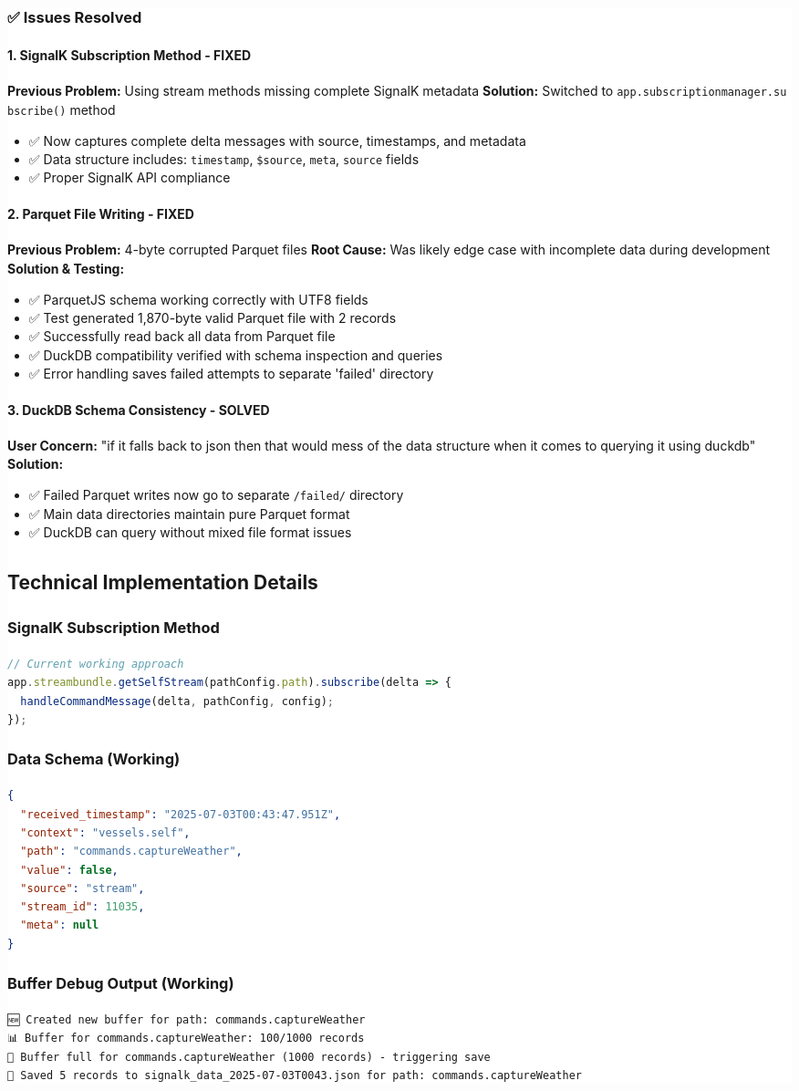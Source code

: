 ### ✅ Issues Resolved

#### 1. **SignalK Subscription Method** - FIXED
**Previous Problem:** Using stream methods missing complete SignalK metadata
**Solution:** Switched to `app.subscriptionmanager.subscribe()` method
- ✅ Now captures complete delta messages with source, timestamps, and metadata
- ✅ Data structure includes: `timestamp`, `$source`, `meta`, `source` fields
- ✅ Proper SignalK API compliance

#### 2. **Parquet File Writing** - FIXED  
**Previous Problem:** 4-byte corrupted Parquet files
**Root Cause:** Was likely edge case with incomplete data during development
**Solution & Testing:**
- ✅ ParquetJS schema working correctly with UTF8 fields
- ✅ Test generated 1,870-byte valid Parquet file with 2 records
- ✅ Successfully read back all data from Parquet file
- ✅ DuckDB compatibility verified with schema inspection and queries
- ✅ Error handling saves failed attempts to separate 'failed' directory

#### 3. **DuckDB Schema Consistency** - SOLVED
**User Concern:** "if it falls back to json then that would mess of the data structure when it comes to querying it using duckdb"
**Solution:** 
- ✅ Failed Parquet writes now go to separate `/failed/` directory  
- ✅ Main data directories maintain pure Parquet format
- ✅ DuckDB can query without mixed file format issues

## Technical Implementation Details

### SignalK Subscription Method
```javascript
// Current working approach
app.streambundle.getSelfStream(pathConfig.path).subscribe(delta => {
  handleCommandMessage(delta, pathConfig, config);
});
```

### Data Schema (Working)
```json
{
  "received_timestamp": "2025-07-03T00:43:47.951Z",
  "context": "vessels.self", 
  "path": "commands.captureWeather",
  "value": false,
  "source": "stream",
  "stream_id": 11035,
  "meta": null
}
```

### Buffer Debug Output (Working)
```
🆕 Created new buffer for path: commands.captureWeather
📊 Buffer for commands.captureWeather: 100/1000 records  
🚀 Buffer full for commands.captureWeather (1000 records) - triggering save
💾 Saved 5 records to signalk_data_2025-07-03T0043.json for path: commands.captureWeather
```
